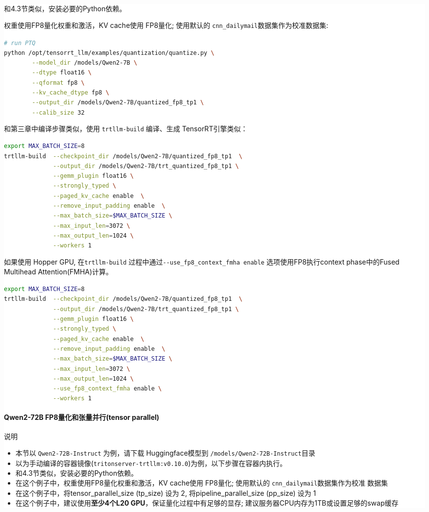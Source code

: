 和4.3节类似，安装必要的Python依赖。

权重使用FP8量化权重和激活，KV cache使用 FP8量化; 使用默认的 `cnn_dailymail`数据集作为校准数据集:

```bash
# run PTQ
python /opt/tensorrt_llm/examples/quantization/quantize.py \
        --model_dir /models/Qwen2-7B \
        --dtype float16 \
        --qformat fp8 \
        --kv_cache_dtype fp8 \
        --output_dir /models/Qwen2-7B/quantized_fp8_tp1 \
        --calib_size 32 
```

和第三章中编译步骤类似，使用 `trtllm-build` 编译、生成 TensorRT引擎类似：

```bash
export MAX_BATCH_SIZE=8
trtllm-build  --checkpoint_dir /models/Qwen2-7B/quantized_fp8_tp1  \
              --output_dir /models/Qwen2-7B/trt_quantized_fp8_tp1 \
              --gemm_plugin float16 \
              --strongly_typed \
              --paged_kv_cache enable  \
              --remove_input_padding enable  \
              --max_batch_size=$MAX_BATCH_SIZE \
              --max_input_len=3072 \
              --max_output_len=1024 \
              --workers 1
```

如果使用 Hopper GPU, 在`trtllm-build` 过程中通过`--use_fp8_context_fmha enable` 选项使用FP8执行context phase中的Fused Multihead Attention(FMHA)计算。

```bash
export MAX_BATCH_SIZE=8
trtllm-build  --checkpoint_dir /models/Qwen2-7B/quantized_fp8_tp1  \
              --output_dir /models/Qwen2-7B/trt_quantized_fp8_tp1 \
              --gemm_plugin float16 \
              --strongly_typed \
              --paged_kv_cache enable  \
              --remove_input_padding enable  \
              --max_batch_size=$MAX_BATCH_SIZE \
              --max_input_len=3072 \
              --max_output_len=1024 \
              --use_fp8_context_fmha enable \
              --workers 1
```


#### Qwen2-72B FP8量化和张量并行(tensor parallel)

说明

- 本节以 `Qwen2-72B-Instruct` 为例，请下载 Huggingface模型到 `/models/Qwen2-72B-Instruct`目录
- 以为手动编译的容器镜像(`tritonserver-trtllm:v0.10.0`)为例，以下步骤在容器内执行。
- 和4.3节类似，安装必要的Python依赖。
- 在这个例子中，权重使用FP8量化权重和激活，KV cache使用 FP8量化; 使用默认的 `cnn_dailymail`数据集作为校准
数据集
- 在这个例子中，将tensor_parallel_size (tp_size) 设为 2, 将pipeline_parallel_size (pp_size) 设为 1 
- 在这个例子中，建议使用**至少4个L20 GPU**，保证量化过程中有足够的显存; 建议服务器CPU内存为1TB或设置足够的swap缓存

